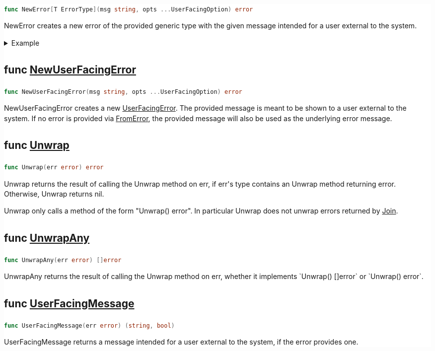 ```go
func NewError[T ErrorType](msg string, opts ...UserFacingOption) error
```

NewError creates a new error of the provided generic type with the given message intended for a user external to the system.

<details><summary>Example</summary></details>

<a name="NewUserFacingError"></a>
## func [NewUserFacingError](<https://github.com/rclark/errors/blob/main/types.go#L52>)

```go
func NewUserFacingError(msg string, opts ...UserFacingOption) error
```

NewUserFacingError creates a new [UserFacingError](<#UserFacingError>). The provided message is meant to be shown to a user external to the system. If no error is provided via [FromError](<#FromError>), the provided message will also be used as the underlying error message.

<a name="Unwrap"></a>
## func [Unwrap](<https://github.com/rclark/errors/blob/main/actions.go#L89>)

```go
func Unwrap(err error) error
```

Unwrap returns the result of calling the Unwrap method on err, if err's type contains an Unwrap method returning error. Otherwise, Unwrap returns nil.

Unwrap only calls a method of the form "Unwrap\(\) error". In particular Unwrap does not unwrap errors returned by [Join](<#Join>).

<a name="UnwrapAny"></a>
## func [UnwrapAny](<https://github.com/rclark/errors/blob/main/actions.go#L99>)

```go
func UnwrapAny(err error) []error
```

UnwrapAny returns the result of calling the Unwrap method on err, whether it implements \`Unwrap\(\) \[\]error\` or \`Unwrap\(\) error\`.

<a name="UserFacingMessage"></a>
## func [UserFacingMessage](<https://github.com/rclark/errors/blob/main/types.go#L107>)

```go
func UserFacingMessage(err error) (string, bool)
```

UserFacingMessage returns a message intended for a user external to the system, if the error provides one.
